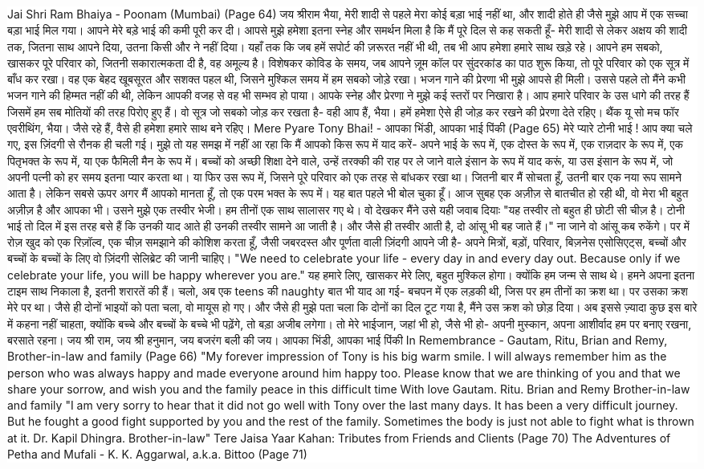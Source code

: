 Jai Shri Ram Bhaiya - Poonam (Mumbai)
(Page 64)
जय श्रीराम भैया, मेरी शादी से पहले मेरा कोई बड़ा भाई नहीं था, और शादी होते ही जैसे मुझे आप में एक सच्चा बड़ा भाई मिल गया। आपने मेरे बड़े भाई की कमी पूरी कर दी। आपसे मुझे हमेशा इतना स्नेह और समर्थन मिला है कि मैं पूरे दिल से कह सकती हूँ- मेरी शादी से लेकर अक्षय की शादी तक, जितना साथ आपने दिया, उतना किसी और ने नहीं दिया। यहाँ तक कि जब हमें सपोर्ट की ज़रूरत नहीं भी थी, तब भी आप हमेशा हमारे साथ खड़े रहे। आपने हम सबको, खासकर पूरे परिवार को, जितनी सकारात्मकता दी है, वह अमूल्य है। विशेषकर कोविड के समय, जब आपने ज़ूम कॉल पर सुंदरकांड का पाठ शुरू किया, तो पूरे परिवार को एक सूत्र में बाँध कर रखा। वह एक बेहद खूबसूरत और सशक्त पहल थी, जिसने मुश्किल समय में हम सबको जोड़े रखा। भजन गाने की प्रेरणा भी मुझे आपसे ही मिली। उससे पहले तो मैंने कभी भजन गाने की हिम्मत नहीं की थी, लेकिन आपकी वजह से वह भी सम्भव हो पाया। आपके स्नेह और प्रेरणा ने मुझे कई स्तरों पर निखारा है। आप हमारे परिवार के उस धागे की तरह हैं जिसमें हम सब मोतियों की तरह पिरोए हुए हैं। वो सूत्र जो सबको जोड़ कर रखता है- वही आप हैं, भैया। हमें हमेशा ऐसे ही जोड़ कर रखने की प्रेरणा देते रहिए। थैंक यू सो मच फॉर एवरीथिंग, भैया। जैसे रहे हैं, वैसे ही हमेशा हमारे साथ बने रहिए।
Mere Pyare Tony Bhai! - आपका भिंडी, आपका भाई पिंकी
(Page 65)
मेरे प्यारे टोनी भाई ! आप क्या चले गए, इस ज़िंदगी से रौनक ही चली गई। मुझे तो यह समझ में नहीं आ रहा कि मैं आपको किस रूप में याद करें- अपने भाई के रूप में, एक दोस्त के रूप में, एक राज़दार के रूप में, एक पितृभक्त के रूप में, या एक फैमिली मैन के रूप में। बच्चों को अच्छी शिक्षा देने वाले, उन्हें तरक्की की राह पर ले जाने वाले इंसान के रूप में याद करूं, या उस इंसान के रूप में, जो अपनी पत्नी को हर समय इतना प्यार करता था। या फिर उस रूप में, जिसने पूरे परिवार को एक तरह से बांधकर रखा था। जितनी बार मैं सोचता हूँ, उतनी बार एक नया रूप सामने आता है। लेकिन सबसे ऊपर अगर मैं आपको मानता हूँ, तो एक परम भक्त के रूप में। यह बात पहले भी बोल चुका हूँ। आज सुबह एक अज़ीज़ से बातचीत हो रही थी, वो मेरा भी बहुत अज़ीज़ है और आपका भी। उसने मुझे एक तस्वीर भेजी। हम तीनों एक साथ सालासर गए थे। वो देखकर मैंने उसे यही जवाब दियाः "यह तस्वीर तो बहुत ही छोटी सी चीज़ है। टोनी भाई तो दिल में इस तरह बसे हैं कि उनकी याद आते ही उनकी तस्वीर सामने आ जाती है। और जैसे ही तस्वीर आती है, दो आंसू भी बह जाते हैं।" ना जाने वो आंसू कब रुकेंगे। पर में रोज़ खुद को एक रिज़ॉल्व, एक चीज़ समझाने की कोशिश करता हूँ, जैसी जबरदस्त और पूर्णता वाली ज़िंदगी आपने जी है- अपने मित्रों, बड़ों, परिवार, बिज़नेस एसोसिएट्स, बच्चों और बच्चों के बच्चों के लिए वो ज़िंदगी सेलिब्रेट की जानी चाहिए। "We need to celebrate your life - every day in and every day out. Because only if we celebrate your life, you will be happy wherever you are." यह हमारे लिए, खासकर मेरे लिए, बहुत मुश्किल होगा। क्योंकि हम जन्म से साथ थे। हमने अपना इतना टाइम साथ निकाला है, इतनी शरारतें की हैं। चलो, अब एक teens की naughty बात भी याद आ गई- बचपन में एक लड़की थी, जिस पर हम तीनों का क्रश था। पर उसका क्रश मेरे पर था। जैसे ही दोनों भाइयों को पता चला, वो मायूस हो गए। और जैसे ही मुझे पता चला कि दोनों का दिल टूट गया है, मैंने उस क्रश को छोड़ दिया। अब इससे ज़्यादा कुछ इस बारे में कहना नहीं चाहता, क्योंकि बच्चे और बच्चों के बच्चे भी पढ़ेंगे, तो बड़ा अजीब लगेगा। तो मेरे भाईजान, जहां भी हो, जैसे भी हो- अपनी मुस्कान, अपना आशीर्वाद हम पर बनाए रखना, बरसाते रहना। जय श्री राम, जय श्री हनुमान, जय बजरंग बली की जय। आपका भिंडी, आपका भाई पिंकी
In Remembrance - Gautam, Ritu, Brian and Remy, Brother-in-law and family
(Page 66)
"My forever impression of Tony is his big warm smile. I will always remember him as the person who was always happy and made everyone around him happy too. Please know that we are thinking of you and that we share your sorrow, and wish you and the family peace in this difficult time With love Gautam. Ritu. Brian and Remy Brother-in-law and family "I am very sorry to hear that it did not go well with Tony over the last many days. It has been a very difficult journey. But he fought a good fight supported by you and the rest of the family. Sometimes the body is just not able to fight what is thrown at it. Dr. Kapil Dhingra. Brother-in-law"
Tere Jaisa Yaar Kahan: Tributes from Friends and Clients
(Page 70)
The Adventures of Petha and Mufali - K. K. Aggarwal, a.k.a. Bittoo
(Page 71)